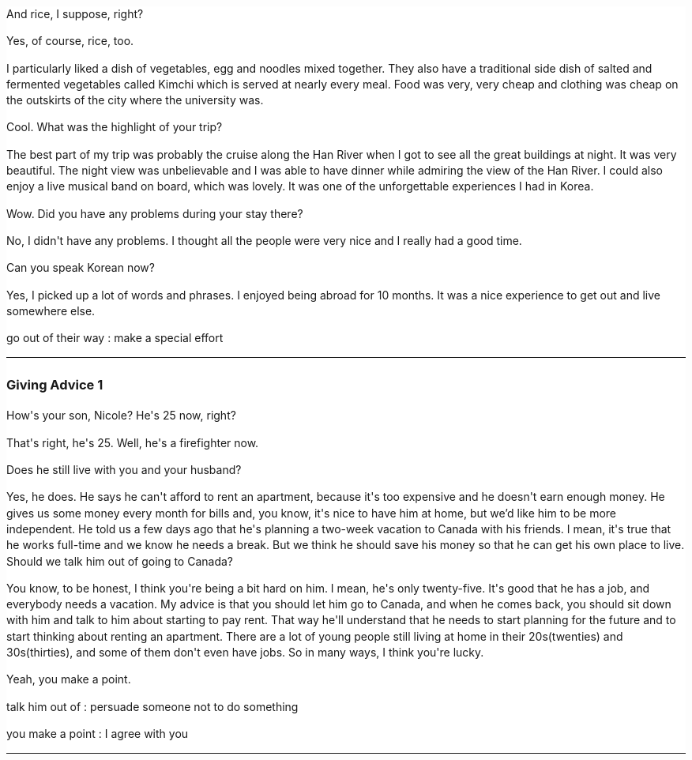 And rice, I suppose, right?

Yes, of course, rice, too.

I particularly liked a dish of vegetables, egg and noodles mixed together. They also have a traditional side dish of salted and fermented vegetables called Kimchi which is served at nearly every meal. Food was very, very cheap and clothing was cheap on the outskirts of the city where the university was.

Cool. What was the highlight of your trip?

The best part of my trip was probably the cruise along the Han River when I got to see all the great buildings at night. It was very beautiful. The night view was unbelievable and I was able to have dinner while admiring the view of the Han River. I could also enjoy a live musical band on board, which was lovely. It was one of the unforgettable experiences I had in Korea.

Wow. Did you have any problems during your stay there?

No, I didn't have any problems. I thought all the people were very nice and I really had a good time.

Can you speak Korean now?

Yes, I picked up a lot of words and phrases. I enjoyed being abroad for 10 months. It was a nice experience to get out and live somewhere else.

go out of their way : make a special effort

------

### Giving Advice 1

How's your son, Nicole? He's 25 now, right?

That's right, he's 25. Well, he's a firefighter now.

Does he still live with you and your husband?

Yes, he does. He says he can't afford to rent an apartment, because it's too expensive and he doesn't earn enough money. He gives us some money every month for bills and, you know,  it's nice to have him at home, but we’d like him to be more independent. He told us a few days ago that he's planning a two-week vacation to Canada with his friends. I mean, it's true that he works full-time and we know he needs a break. But we think he should save his money so that he can get his own place to live. Should we talk him out of going to Canada?

You know, to be honest, I think you're being a bit hard on him. I mean, he's only twenty-five. It's good that he has a job, and everybody needs a vacation. My advice is that you should let him go to Canada, and when he comes back, you should sit down with him and talk to him about starting to pay rent. That way he'll understand that he needs to start planning for the future and to start thinking about renting an apartment. There are a lot of young people still living at home in their 20s(twenties) and 30s(thirties), and some of them don't even have jobs. So in many ways, I think you're lucky.

Yeah, you make a point.

talk him out of : persuade someone not to do something

you make a point : I agree with you

------
